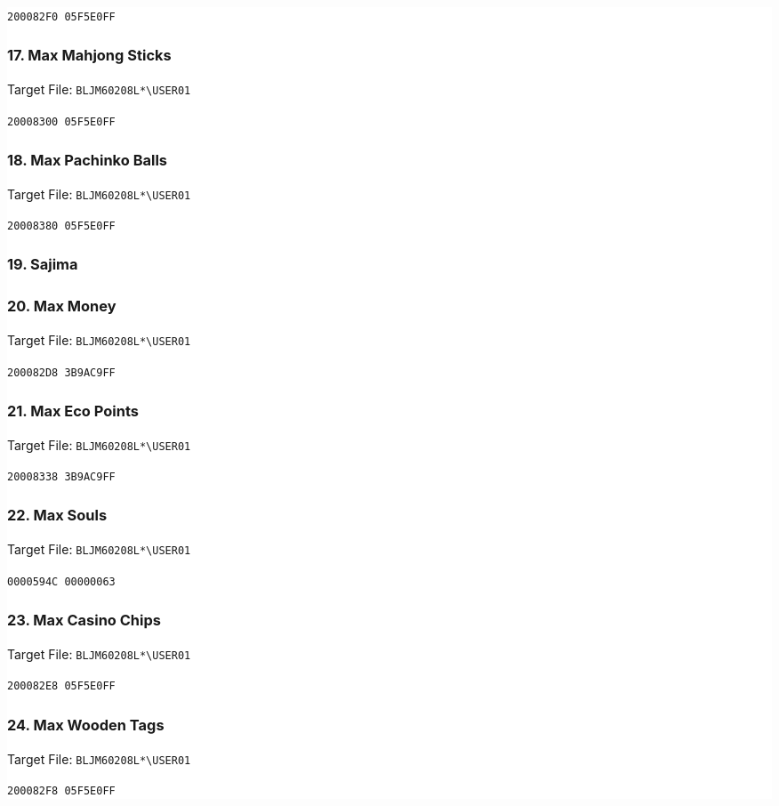 ```
200082F0 05F5E0FF
```

### 17. Max Mahjong Sticks

Target File: `BLJM60208L*\USER01`

```
20008300 05F5E0FF
```

### 18. Max Pachinko Balls

Target File: `BLJM60208L*\USER01`

```
20008380 05F5E0FF
```

### 19. Sajima
### 20. Max Money

Target File: `BLJM60208L*\USER01`

```
200082D8 3B9AC9FF
```

### 21. Max Eco Points

Target File: `BLJM60208L*\USER01`

```
20008338 3B9AC9FF
```

### 22. Max Souls

Target File: `BLJM60208L*\USER01`

```
0000594C 00000063
```

### 23. Max Casino Chips

Target File: `BLJM60208L*\USER01`

```
200082E8 05F5E0FF
```

### 24. Max Wooden Tags

Target File: `BLJM60208L*\USER01`

```
200082F8 05F5E0FF
```

